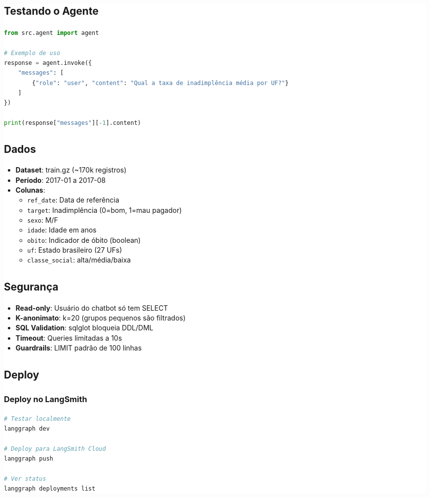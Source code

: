 ## Testando o Agente

```python
from src.agent import agent

# Exemplo de uso
response = agent.invoke({
    "messages": [
        {"role": "user", "content": "Qual a taxa de inadimplência média por UF?"}
    ]
})

print(response["messages"][-1].content)
```

## Dados

- **Dataset**: train.gz (~170k registros)
- **Período**: 2017-01 a 2017-08
- **Colunas**:
  - `ref_date`: Data de referência
  - `target`: Inadimplência (0=bom, 1=mau pagador)
  - `sexo`: M/F
  - `idade`: Idade em anos
  - `obito`: Indicador de óbito (boolean)
  - `uf`: Estado brasileiro (27 UFs)
  - `classe_social`: alta/média/baixa

## Segurança

- **Read-only**: Usuário do chatbot só tem SELECT
- **K-anonimato**: k=20 (grupos pequenos são filtrados)
- **SQL Validation**: sqlglot bloqueia DDL/DML
- **Timeout**: Queries limitadas a 10s
- **Guardrails**: LIMIT padrão de 100 linhas

## Deploy

### Deploy no LangSmith

```bash
# Testar localmente
langgraph dev

# Deploy para LangSmith Cloud
langgraph push

# Ver status
langgraph deployments list
```
